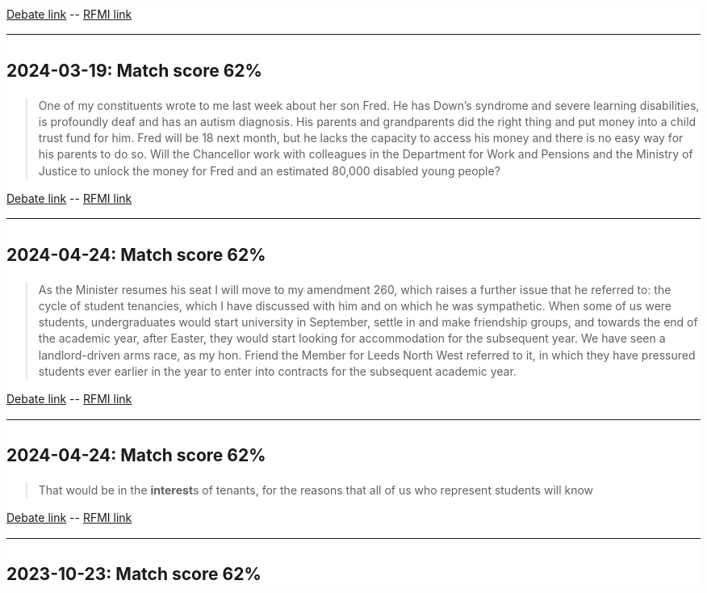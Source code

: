 [Debate link](https://www.theyworkforyou.com/debates/?id=2024-04-24b.1022.0)  --  [RFMI link](https://www.theyworkforyou.com/mp/24943/register)


---



## 2024-03-19: Match score 62%

>One of my constituents wrote to me last week about her son Fred. He has Down’s syndrome and severe learning disabilities, is profoundly deaf and has an autism diagnosis. His parents and grandparents did the right thing and put money into a child trust fund for him. Fred will be 18 next month, but he lacks the capacity to access his money and there is no easy way for his parents to do so. Will the Chancellor work with colleagues in the Department for Work and Pensions and the Ministry of Justice to unlock the money for Fred and an estimated 80,000 disabled young people?

[Debate link](https://www.theyworkforyou.com/debates/?id=2024-03-19b.801.1)  --  [RFMI link](https://www.theyworkforyou.com/mp/24943/register)


---



## 2024-04-24: Match score 62%

>As the Minister resumes his seat I will move to my amendment 260, which raises a further issue that he referred to: the cycle of student tenancies, which I have discussed with him and on which he was sympathetic. When some of us were students, undergraduates would start university in September, settle in and make friendship groups, and towards the end of the academic year, after Easter, they would start looking for accommodation for the subsequent year. We have seen a landlord-driven arms race, as my hon. Friend the Member for Leeds North West referred to it, in which they have pressured students ever earlier in the year to enter into contracts for the subsequent academic year.

[Debate link](https://www.theyworkforyou.com/debates/?id=2024-04-24b.1022.0)  --  [RFMI link](https://www.theyworkforyou.com/mp/24943/register)


---



## 2024-04-24: Match score 62%

>That would be in the **interest**s of tenants, for the reasons that all of us who represent students will know

[Debate link](https://www.theyworkforyou.com/debates/?id=2024-04-24b.1022.0)  --  [RFMI link](https://www.theyworkforyou.com/mp/24943/register)


---



## 2023-10-23: Match score 62%
